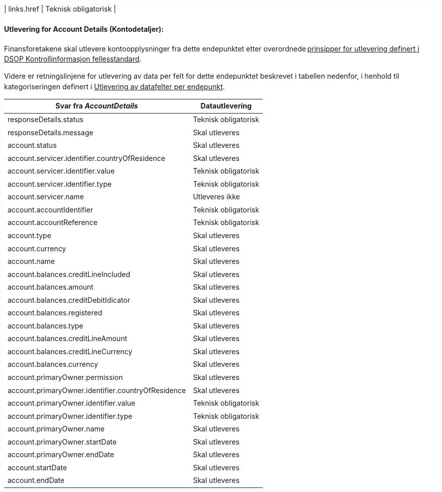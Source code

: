 | links.href                                          | Teknisk obligatorisk |

#### Utlevering for Account Details (Kontodetaljer):
Finansforetakene skal utlevere kontoopplysninger fra dette endepunktet etter overordnede [prinsipper for utlevering definert i DSOP Kontrollinformasjon fellesstandard](https://dokumentasjon.dsop.no/dsop_v2fellesstandard_datamodel.html#principles-for-delivery-of-information-via-dsop-control-information-common-standard).

Videre er retningslinjene for utlevering av data per felt for dette endepunktet beskrevet i tabellen nedenfor, i henhold til kategoriseringen definert i [Utlevering av datafelter per endepunkt](https://dokumentasjon.dsop.no/dsop_v2politi-utlevering_l%C3%B8sningsbeskrivelse.html#utlevering-av-datafelter-per-endepunktvering-av-datafelter-per-endepunkt).

| Svar fra *AccountDetails*                          | Datautlevering       |
|----------------------------------------------------|----------------------|
| responseDetails.status                             | Teknisk obligatorisk |
| responseDetails.message | Skal utleveres |  | |                      |
| account.status                                     | Skal utleveres       |
| account.servicer.identifier.countryOfResidence     | Skal utleveres       |
| account.servicer.identifier.value                  | Teknisk obligatorisk |
| account.servicer.identifier.type                   | Teknisk obligatorisk |
| account.servicer.name                              | Utleveres ikke       |
| account.accountIdentifier                          | Teknisk obligatorisk |
| account.accountReference                           | Teknisk obligatorisk |
| account.type                                       | Skal utleveres       |
| account.currency                                   | Skal utleveres       |
| account.name                                       | Skal utleveres       |
| account.balances.creditLineIncluded                | Skal utleveres       |
| account.balances.amount                            | Skal utleveres       |
| account.balances.creditDebitIdicator               | Skal utleveres       |
| account.balances.registered                        | Skal utleveres       |
| account.balances.type                              | Skal utleveres       |
| account.balances.creditLineAmount                  | Skal utleveres       |
| account.balances.creditLineCurrency                | Skal utleveres       |
| account.balances.currency                          | Skal utleveres       |
| account.primaryOwner.permission                    | Skal utleveres       |
| account.primaryOwner.identifier.countryOfResidence | Skal utleveres       |
| account.primaryOwner.identifier.value              | Teknisk obligatorisk |
| account.primaryOwner.identifier.type               | Teknisk obligatorisk |
| account.primaryOwner.name                          | Skal utleveres       |
| account.primaryOwner.startDate                     | Skal utleveres       |
| account.primaryOwner.endDate                       | Skal utleveres       |
| account.startDate                                  | Skal utleveres       |
| account.endDate                                    | Skal utleveres       |